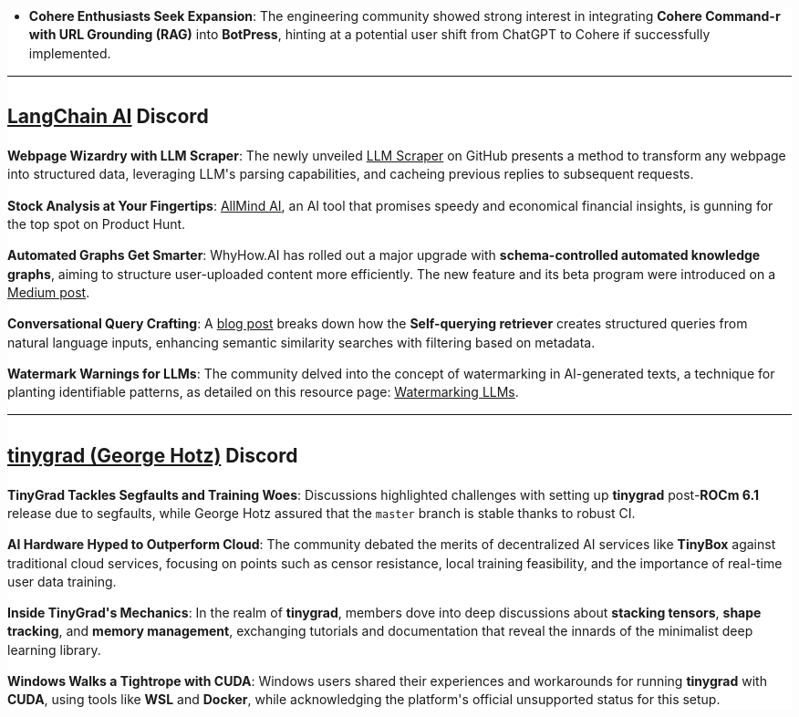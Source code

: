 - **Cohere Enthusiasts Seek Expansion**: The engineering community showed strong interest in integrating **Cohere Command-r with URL Grounding (RAG)** into **BotPress**, hinting at a potential user shift from ChatGPT to Cohere if successfully implemented.



---



## [LangChain AI](https://discord.com/channels/1038097195422978059) Discord

**Webpage Wizardry with LLM Scraper**: The newly unveiled [LLM Scraper](https://github.com/mishushakov/llm-scraper/) on GitHub presents a method to transform any webpage into structured data, leveraging LLM's parsing capabilities, and cacheing previous replies to subsequent requests.

**Stock Analysis at Your Fingertips**: [AllMind AI](https://www.producthunt.com/posts/allmind-ai-your-personal-stock-analyst), an AI tool that promises speedy and economical financial insights, is gunning for the top spot on Product Hunt.

**Automated Graphs Get Smarter**: WhyHow.AI has rolled out a major upgrade with **schema-controlled automated knowledge graphs**, aiming to structure user-uploaded content more efficiently. The new feature and its beta program were introduced on a [Medium post](https://medium.com/enterprise-rag/introducing-schema-controlled-automated-knowledge-graphs-02c7f00c3cf3).

**Conversational Query Crafting**: A [blog post](https://rito.hashnode.dev/rental-apartment-search-with-langchain-self-querying-retriever) breaks down how the **Self-querying retriever** creates structured queries from natural language inputs, enhancing semantic similarity searches with filtering based on metadata.

**Watermark Warnings for LLMs**: The community delved into the concept of watermarking in AI-generated texts, a technique for planting identifiable patterns, as detailed on this resource page: [Watermarking LLMs](https://watermarking.aisimplyexplained.tech/).



---



## [tinygrad (George Hotz)](https://discord.com/channels/1068976834382925865) Discord

**TinyGrad Tackles Segfaults and Training Woes**: Discussions highlighted challenges with setting up **tinygrad** post-**ROCm 6.1** release due to segfaults, while George Hotz assured that the `master` branch is stable thanks to robust CI.

**AI Hardware Hyped to Outperform Cloud**: The community debated the merits of decentralized AI services like **TinyBox** against traditional cloud services, focusing on points such as censor resistance, local training feasibility, and the importance of real-time user data training.

**Inside TinyGrad's Mechanics**: In the realm of **tinygrad**, members dove into deep discussions about **stacking tensors**, **shape tracking**, and **memory management**, exchanging tutorials and documentation that reveal the innards of the minimalist deep learning library.

**Windows Walks a Tightrope with CUDA**: Windows users shared their experiences and workarounds for running **tinygrad** with **CUDA**, using tools like **WSL** and **Docker**, while acknowledging the platform's official unsupported status for this setup.

